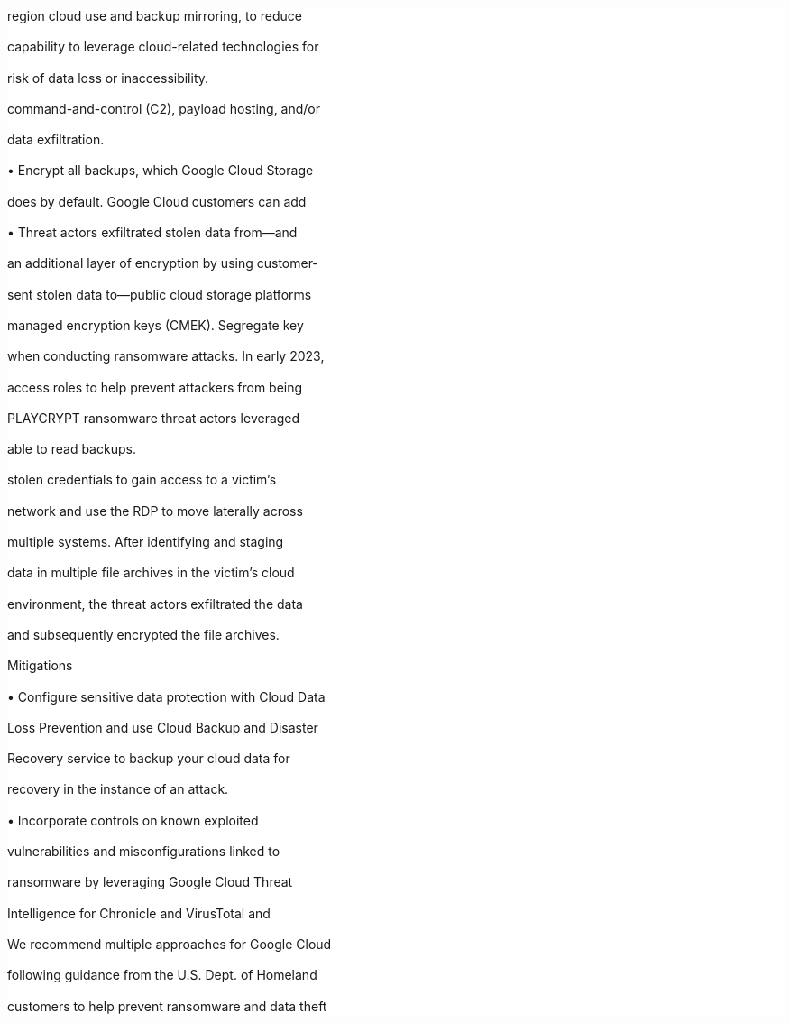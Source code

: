 region cloud use and backup mirroring, to reduce 

capability to leverage cloud\-related technologies for 

risk of data loss or inaccessibility. 

command\-and\-control (C2\), payload hosting, and/or 

data exfiltration.

• Encrypt all backups, which Google Cloud Storage 

does by default. Google Cloud customers can add 

• Threat actors exfiltrated stolen data from—and 

an additional layer of encryption by using customer\-

sent stolen data to—public cloud storage platforms 

managed encryption keys (CMEK). Segregate key 

when conducting ransomware attacks. In early 2023, 

access roles to help prevent attackers from being 

PLAYCRYPT ransomware threat actors leveraged 

able to read backups.

stolen credentials to gain access to a victim’s 

network and use the RDP to move laterally across 

multiple systems. After identifying and staging 

data in multiple file archives in the victim’s cloud 

environment, the threat actors exfiltrated the data 

and subsequently encrypted the file archives.

Mitigations

• Configure sensitive data protection with Cloud Data 

Loss Prevention and use Cloud Backup and Disaster 

Recovery service to backup your cloud data for 

recovery in the instance of an attack.

• Incorporate controls on known exploited 

vulnerabilities and misconfigurations linked to 

ransomware by leveraging Google Cloud Threat 

Intelligence for Chronicle and VirusTotal and 

We recommend multiple approaches for Google Cloud 

following guidance from the U.S. Dept. of Homeland 

customers to help prevent ransomware and data theft 
